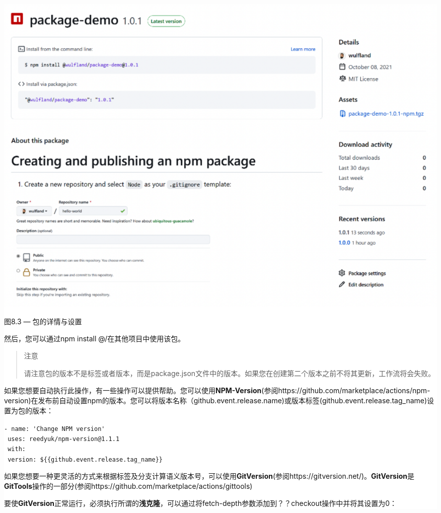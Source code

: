 ![fig8-3](./chapter8.assets/fig8-3.png)

图8.3 — 包的详情与设置

然后，您可以通过npm install @<owner-name>/<package-name>在其他项目中使用该包。

> 注意
>
> 请注意包的版本不是标签或者版本，而是package.json文件中的版本。如果您在创建第二个版本之前不将其更新，工作流将会失败。

如果您想要自动执行此操作，有一些操作可以提供帮助。您可以使用**NPM-Version**(参阅https://github.com/marketplace/actions/npm-version)在发布前自动设置npm的版本。您可以将版本名称（github.event.release.name)或版本标签(github.event.release.tag_name)设置为包的版本：

```
- name: 'Change NPM version'
 uses: reedyuk/npm-version@1.1.1
 with:
 version: ${{github.event.release.tag_name}}
```

如果您想要一种更灵活的方式来根据标签及分支计算语义版本号，可以使用**GitVersion**(参阅https://gitversion.net/)。**GitVersion**是**GitTools**操作的一部分(参阅https://github.com/marketplace/actions/gittools)

要使**GitVersion**正常运行，必须执行所谓的**浅克隆**，可以通过将fetch-depth参数添加到？？checkout操作中并将其设置为0：
